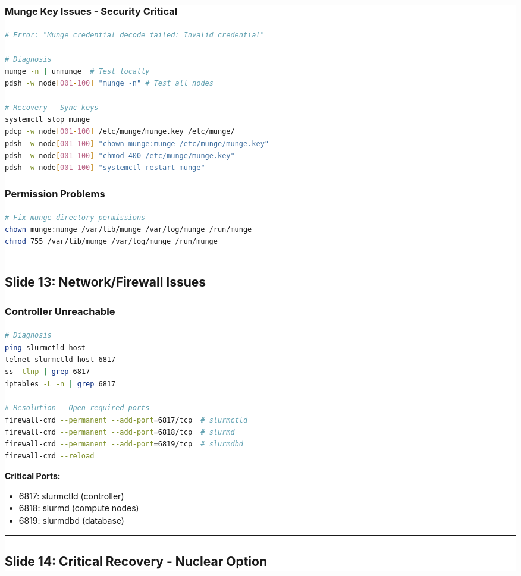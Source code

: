 ### **Munge Key Issues - Security Critical**
```bash
# Error: "Munge credential decode failed: Invalid credential"

# Diagnosis
munge -n | unmunge  # Test locally
pdsh -w node[001-100] "munge -n" # Test all nodes

# Recovery - Sync keys
systemctl stop munge
pdcp -w node[001-100] /etc/munge/munge.key /etc/munge/
pdsh -w node[001-100] "chown munge:munge /etc/munge/munge.key"
pdsh -w node[001-100] "chmod 400 /etc/munge/munge.key"
pdsh -w node[001-100] "systemctl restart munge"
```

### **Permission Problems**
```bash
# Fix munge directory permissions
chown munge:munge /var/lib/munge /var/log/munge /run/munge
chmod 755 /var/lib/munge /var/log/munge /run/munge
```

---

## **Slide 13: Network/Firewall Issues**

### **Controller Unreachable**
```bash
# Diagnosis
ping slurmctld-host
telnet slurmctld-host 6817
ss -tlnp | grep 6817
iptables -L -n | grep 6817

# Resolution - Open required ports
firewall-cmd --permanent --add-port=6817/tcp  # slurmctld
firewall-cmd --permanent --add-port=6818/tcp  # slurmd  
firewall-cmd --permanent --add-port=6819/tcp  # slurmdbd
firewall-cmd --reload
```

**Critical Ports:**
- 6817: slurmctld (controller)
- 6818: slurmd (compute nodes)  
- 6819: slurmdbd (database)

---

## **Slide 14: Critical Recovery - Nuclear Option**
